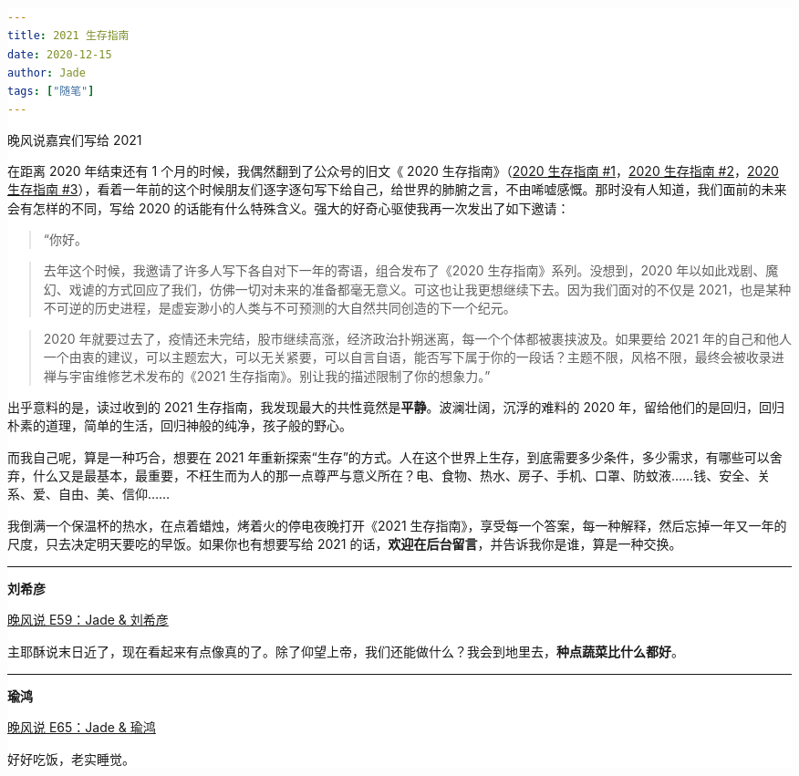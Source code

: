 ```yaml
---
title: 2021 生存指南
date: 2020-12-15
author: Jade
tags: ["随笔"]
---
```


晚风说嘉宾们写给 2021



在距离 2020 年结束还有 1 个月的时候，我偶然翻到了公众号的旧文《 2020 生存指南》（[2020 生存指南 #1](http://mp.weixin.qq.com/s?__biz=MzA5Nzk4MDMxMg==&mid=2247484983&idx=1&sn=43a73367ca48a9015b84862ba7d62124&chksm=9099dcc0a7ee55d658d9a6ecba208a4d9de5842d58fe4aa9109c5a3de6219bee43226be9e616&scene=21#wechat_redirect)，[2020 生存指南 #2](http://mp.weixin.qq.com/s?__biz=MzA5Nzk4MDMxMg==&mid=2247485008&idx=1&sn=592c216428ac09f00a6ecfe51319a1a1&chksm=9099dca7a7ee55b163afe12356483e66587221fa292ad7343b76f9d838015255b89ed5d9de2a&scene=21#wechat_redirect)，[2020 生存指南 #3](http://mp.weixin.qq.com/s?__biz=MzA5Nzk4MDMxMg==&mid=2247485057&idx=1&sn=cbccd66080f3273e2a57c81163b1fedd&chksm=9099dc76a7ee55608a161e72b06ccc181ea4ae0bbb042ff07f03844b37a963b80e723fb2e12c&scene=21#wechat_redirect)），看着一年前的这个时候朋友们逐字逐句写下给自己，给世界的肺腑之言，不由唏嘘感慨。那时没有人知道，我们面前的未来会有怎样的不同，写给 2020 的话能有什么特殊含义。强大的好奇心驱使我再一次发出了如下邀请：

>  “你好。

> 去年这个时候，我邀请了许多人写下各自对下一年的寄语，组合发布了《2020 生存指南》系列。没想到，2020 年以如此戏剧、魔幻、戏谑的方式回应了我们，仿佛一切对未来的准备都毫无意义。可这也让我更想继续下去。因为我们面对的不仅是 2021，也是某种不可逆的历史进程，是虚妄渺小的人类与不可预测的大自然共同创造的下一个纪元。

> 2020 年就要过去了，疫情还未完结，股市继续高涨，经济政治扑朔迷离，每一个个体都被裹挟波及。如果要给 2021 年的自己和他人一个由衷的建议，可以主题宏大，可以无关紧要，可以自言自语，能否写下属于你的一段话？主题不限，风格不限，最终会被收录进禅与宇宙维修艺术发布的《2021 生存指南》。别让我的描述限制了你的想象力。”

出乎意料的是，读过收到的 2021 生存指南，我发现最大的共性竟然是**平静**。波澜壮阔，沉浮的难料的 2020 年，留给他们的是回归，回归朴素的道理，简单的生活，回归神般的纯净，孩子般的野心。

而我自己呢，算是一种巧合，想要在 2021 年重新探索“生存”的方式。人在这个世界上生存，到底需要多少条件，多少需求，有哪些可以舍弃，什么又是最基本，最重要，不枉生而为人的那一点尊严与意义所在？电、食物、热水、房子、手机、口罩、防蚊液……钱、安全、关系、爱、自由、美、信仰……

我倒满一个保温杯的热水，在点着蜡烛，烤着火的停电夜晚打开《2021 生存指南》，享受每一个答案，每一种解释，然后忘掉一年又一年的尺度，只去决定明天要吃的早饭。如果你也有想要写给 2021 的话，**欢迎在后台留言**，并告诉我你是谁，算是一种交换。

- - - - - 

**刘希彦**

[晚风说 E59：Jade & 刘希彦](http://mp.weixin.qq.com/s?__biz=MzA5Nzk4MDMxMg==&mid=2247486245&idx=1&sn=cc156419df37a2fcd36d8bb34527ef5a&chksm=9099d1d2a7ee58c4a9f7f330f8efffde7134e30bcee8338f6499f7016e29666e97cc0b9e56e6&scene=21#wechat_redirect)

主耶酥说末日近了，现在看起来有点像真的了。除了仰望上帝，我们还能做什么？我会到地里去，**种点蔬菜比什么都好**。

- - - - - 

**瑜鸿**

[晚风说 E65：Jade & 瑜鸿](http://mp.weixin.qq.com/s?__biz=MzA5Nzk4MDMxMg==&mid=2247486614&idx=1&sn=430979af021a0a7be50d850d225b8e52&chksm=9099d661a7ee5f77fe2bed210f7f0cd49493fd02ee08bcbdb2ed7966eff0872b0e5297b4b535&scene=21#wechat_redirect)

好好吃饭，老实睡觉。
